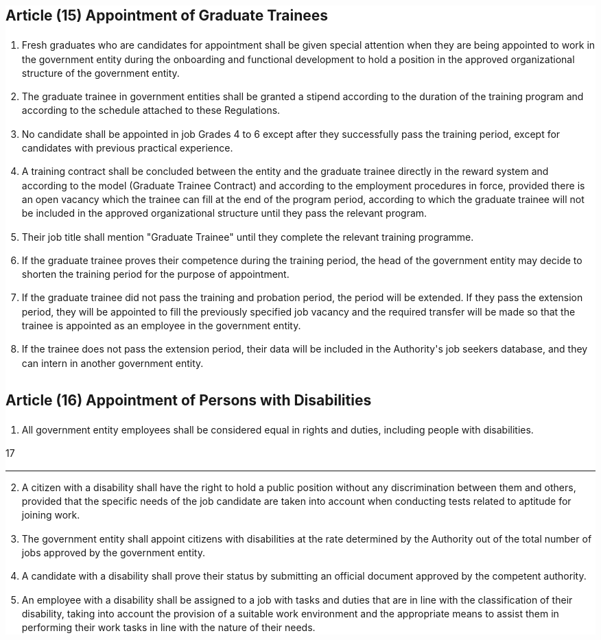 ## Article (15) Appointment of Graduate Trainees

1. Fresh graduates who are candidates for appointment shall be given special attention when they are being appointed to work in the government entity during the onboarding and functional development to hold a position in the approved organizational structure of the government entity.

2. The graduate trainee in government entities shall be granted a stipend according to the duration of the training program and according to the schedule attached to these Regulations.

3. No candidate shall be appointed in job Grades 4 to 6 except after they successfully pass the training period, except for candidates with previous practical experience.

4. A training contract shall be concluded between the entity and the graduate trainee directly in the reward system and according to the model (Graduate Trainee Contract) and according to the employment procedures in force, provided there is an open vacancy which the trainee can fill at the end of the program period, according to which the graduate trainee will not be included in the approved organizational structure until they pass the relevant program.

5. Their job title shall mention "Graduate Trainee" until they complete the relevant training programme.

6. If the graduate trainee proves their competence during the training period, the head of the government entity may decide to shorten the training period for the purpose of appointment.

7. If the graduate trainee did not pass the training and probation period, the period will be extended. If they pass the extension period, they will be appointed to fill the previously specified job vacancy and the required transfer will be made so that the trainee is appointed as an employee in the government entity.

8. If the trainee does not pass the extension period, their data will be included in the Authority's job seekers database, and they can intern in another government entity.

## Article (16) Appointment of Persons with Disabilities

1. All government entity employees shall be considered equal in rights and duties, including people with disabilities.

17


---



2. A citizen with a disability shall have the right to hold a public position without any discrimination between them and others, provided that the specific needs of the job candidate are taken into account when conducting tests related to aptitude for joining work.

3. The government entity shall appoint citizens with disabilities at the rate determined by the Authority out of the total number of jobs approved by the government entity.

4. A candidate with a disability shall prove their status by submitting an official document approved by the competent authority.

5. An employee with a disability shall be assigned to a job with tasks and duties that are in line with the classification of their disability, taking into account the provision of a suitable work environment and the appropriate means to assist them in performing their work tasks in line with the nature of their needs.
